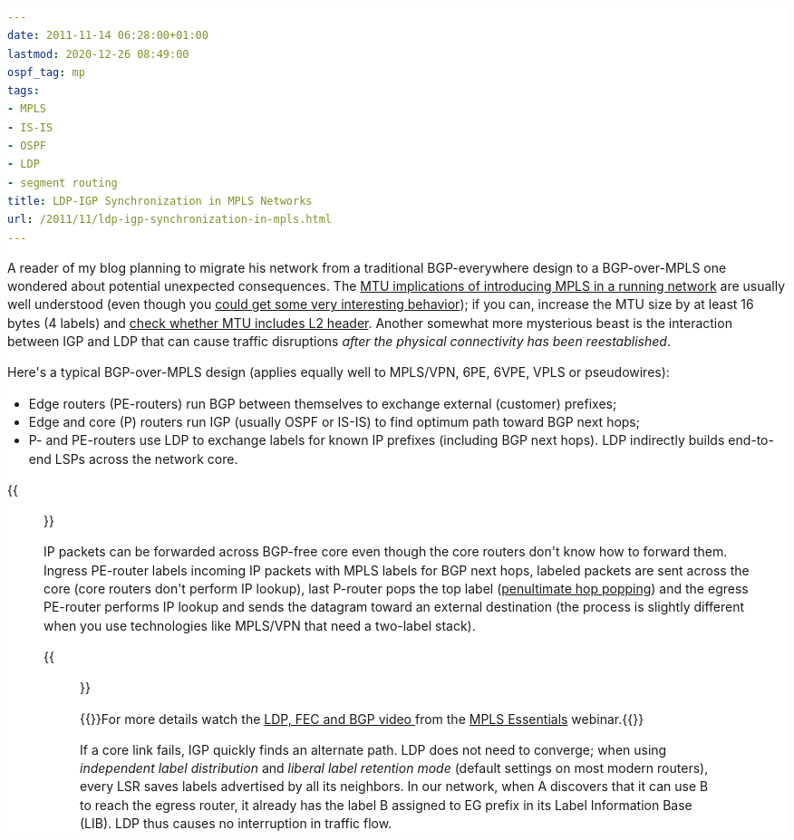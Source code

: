 ```yaml
---
date: 2011-11-14 06:28:00+01:00
lastmod: 2020-12-26 08:49:00
ospf_tag: mp
tags:
- MPLS
- IS-IS
- OSPF
- LDP
- segment routing
title: LDP-IGP Synchronization in MPLS Networks
url: /2011/11/ldp-igp-synchronization-in-mpls.html
---
```

A reader of my blog planning to migrate his network from a traditional BGP-everywhere design to a BGP-over-MPLS one wondered about potential unexpected consequences. The [MTU implications of introducing MPLS in a running network](https://blog.ipspace.net/2011/07/mpls-mtu-challenges.html) are usually well understood (even though you [could get some very interesting behavior](https://blog.ipspace.net/2011/07/asymmetric-mpls-mtu-problem.html)); if you can, increase the MTU size by at least 16 bytes (4 labels) and [check whether MTU includes L2 header](https://blog.ipspace.net/2011/07/all-mtus-are-not-same.html). Another somewhat more mysterious beast is the interaction between IGP and LDP that can cause traffic disruptions *after the physical connectivity has been reestablished*.

Here's a typical BGP-over-MPLS design (applies equally well to MPLS/VPN, 6PE, 6VPE, VPLS or pseudowires):

-   Edge routers (PE-routers) run BGP between themselves to exchange external (customer) prefixes;
-   Edge and core (P) routers run IGP (usually OSPF or IS-IS) to find optimum path toward BGP next hops;
-   P- and PE-routers use LDP to exchange labels for known IP prefixes (including BGP next hops). LDP indirectly builds end-to-end LSPs across the network core.

{{<figure src="s1600-LDPIGP_BasicSetup.png" caption="Typical IGP+LDP setup">}}

IP packets can be forwarded across BGP-free core even though the core routers don't know how to forward them. Ingress PE-router labels incoming IP packets with MPLS labels for BGP next hops, labeled packets are sent across the core (core routers don't perform IP lookup), last P-router pops the top label ([penultimate hop popping](https://blog.ipspace.net/2011/07/penultimate-hop-popping-php-demystified.html)) and the egress PE-router performs IP lookup and sends the datagram toward an external destination (the process is slightly different when you use technologies like MPLS/VPN that need a two-label stack).

{{<figure src="s1600-LDPIGP_FWD.png" caption="Packet forwarding in MPLS networks">}}

{{<note info>}}For more details watch the [LDP, FEC and BGP video ](https://my.ipspace.net/bin/get/MPLS101/4%20-%20LDP%2C%20FEC%20and%20BGP.mp4?doccode=MPLS101)from the [MPLS Essentials](https://www.ipspace.net/MPLS_Essentials) webinar.{{</note>}}

If a core link fails, IGP quickly finds an alternate path. LDP does not need to converge; when using *independent label distribution* and *liberal label retention mode* (default settings on most modern routers), every LSR saves labels advertised by all its neighbors. In our network, when A discovers that it can use B to reach the egress router, it already has the label B assigned to EG prefix in its Label Information Base (LIB). LDP thus causes no interruption in traffic flow.
